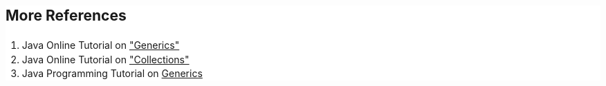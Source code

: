 ## More References

1. Java Online Tutorial on ["Generics"](http://docs.oracle.com/javase/tutorial/extra/generics/index.html)
2. Java Online Tutorial on ["Collections"](http://docs.oracle.com/javase/tutorial/collections/index.html)
3. Java Programming Tutorial on [Generics](
https://www3.ntu.edu.sg/home/ehchua/programming/java/JavaGeneric.html)
